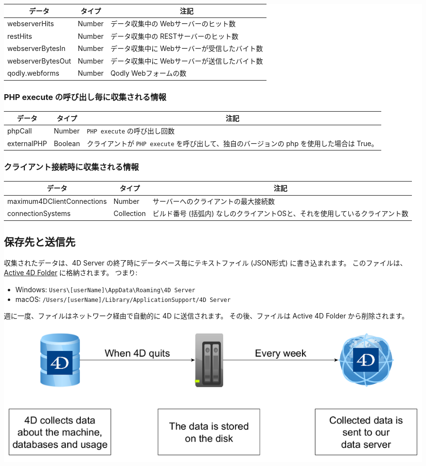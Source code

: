 | データ                            | タイプ    | 注記                       |
| ------------------------------ | ------ | ------------------------ |
| webserverHits                  | Number | データ収集中の Webサーバーのヒット数     |
| restHits                       | Number | データ収集中の RESTサーバーのヒット数    |
| webserverBytesIn               | Number | データ収集中に Webサーバーが受信したバイト数 |
| webserverBytesOut              | Number | データ収集中に Webサーバーが送信したバイト数 |
| qodly.webforms | Number | Qodly Webフォームの数          |

### PHP execute の呼び出し毎に収集される情報

| データ         | タイプ     | 注記                                                        |
| ----------- | ------- | --------------------------------------------------------- |
| phpCall     | Number  | `PHP execute` の呼び出し回数                                     |
| externalPHP | Boolean | クライアントが `PHP execute` を呼び出して、独自のバージョンの php を使用した場合は True。 |

### クライアント接続時に収集される情報

| データ                        | タイプ        | 注記                                                           |
| -------------------------- | ---------- | ------------------------------------------------------------ |
| maximum4DClientConnections | Number     | サーバーへのクライアントの最大接続数                                           |
| connectionSystems          | Collection | ビルド番号 (括弧内) なしのクライアントOSと、それを使用しているクライアント数 |

## 保存先と送信先

収集されたデータは、4D Server の終了時にデータベース毎にテキストファイル (JSON形式) に書き込まれます。 このファイルは、[Active 4D Folder](https://doc.4d.com/4dv20/help/command/ja/page485.html) に格納されます。 つまり:

- Windows: `Users\[userName]\AppData\Roaming\4D Server`
- macOS: `/Users/[userName]/Library/ApplicationSupport/4D Server`

週に一度、ファイルはネットワーク経由で自動的に 4D に送信されます。 その後、ファイルは Active 4D Folder から削除されます。

![](../assets/en/Admin/data-collect.png)
